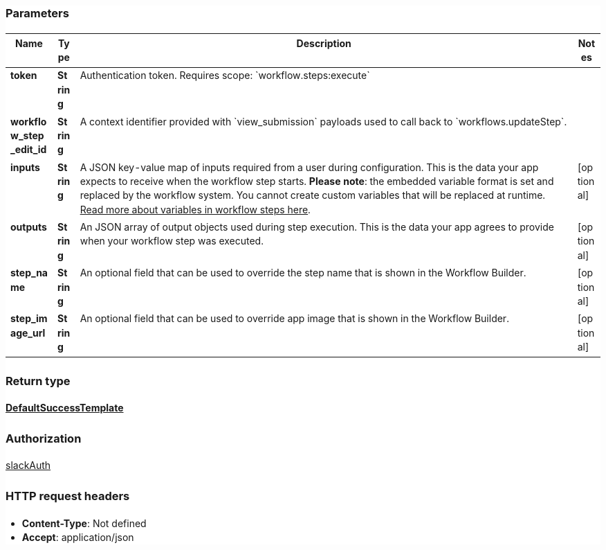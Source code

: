 ### Parameters

| Name | Type | Description | Notes |
| ---- | ---- | ----------- | ----- |
| **token** | **String** | Authentication token. Requires scope: &#x60;workflow.steps:execute&#x60; |  |
| **workflow_step_edit_id** | **String** | A context identifier provided with &#x60;view_submission&#x60; payloads used to call back to &#x60;workflows.updateStep&#x60;. |  |
| **inputs** | **String** | A JSON key-value map of inputs required from a user during configuration. This is the data your app expects to receive when the workflow step starts. **Please note**: the embedded variable format is set and replaced by the workflow system. You cannot create custom variables that will be replaced at runtime. [Read more about variables in workflow steps here](/workflows/steps#variables). | [optional] |
| **outputs** | **String** | An JSON array of output objects used during step execution. This is the data your app agrees to provide when your workflow step was executed. | [optional] |
| **step_name** | **String** | An optional field that can be used to override the step name that is shown in the Workflow Builder. | [optional] |
| **step_image_url** | **String** | An optional field that can be used to override app image that is shown in the Workflow Builder. | [optional] |

### Return type

[**DefaultSuccessTemplate**](DefaultSuccessTemplate.md)

### Authorization

[slackAuth](../README.md#slackAuth)

### HTTP request headers

- **Content-Type**: Not defined
- **Accept**: application/json

